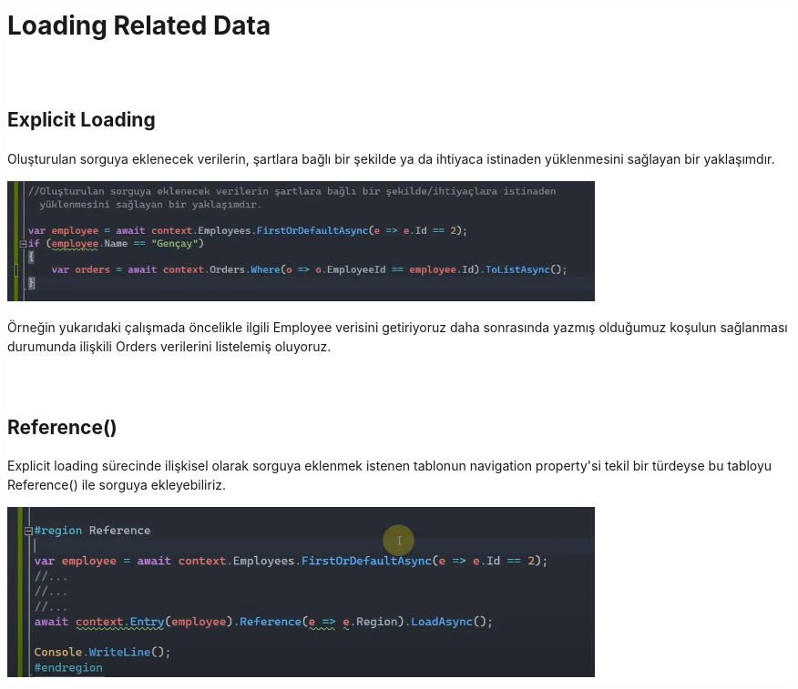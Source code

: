 # Loading Related Data 

<br>

## Explicit Loading 
<p>
Oluşturulan sorguya eklenecek verilerin, şartlara bağlı bir şekilde ya da ihtiyaca istinaden yüklenmesini sağlayan bir yaklaşımdır. 
</p>

<img src="../img/explicit-loading.png" width="75%">

<br>

<p>
Örneğin yukarıdaki çalışmada öncelikle ilgili Employee verisini getiriyoruz daha sonrasında yazmış olduğumuz koşulun sağlanması durumunda ilişkili Orders verilerini listelemiş oluyoruz. 
</p>

<br>

## Reference()
<p>
Explicit loading sürecinde ilişkisel olarak sorguya eklenmek istenen tablonun navigation property'si tekil bir türdeyse bu tabloyu Reference() ile sorguya ekleyebiliriz.
</p>

<img src="../img/reference.png" width="75%">
